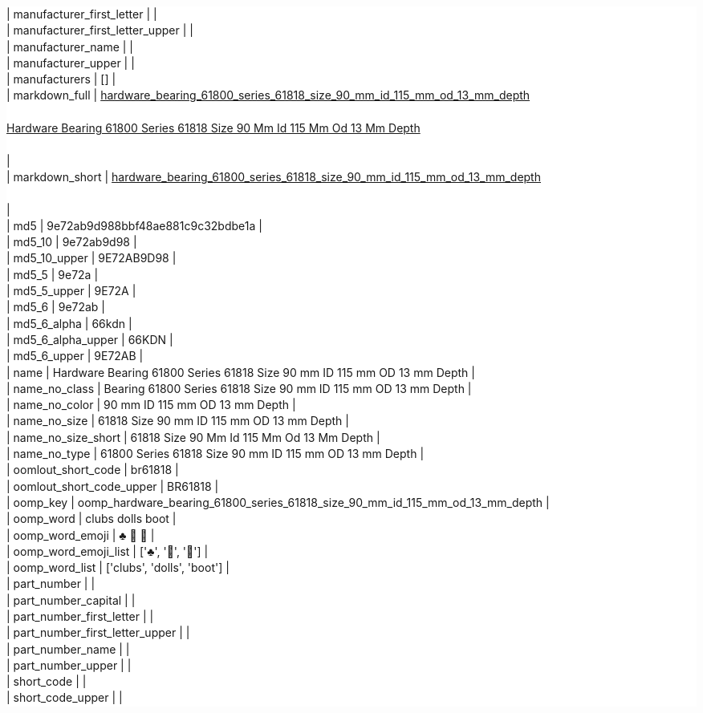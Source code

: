 | manufacturer_first_letter |  |  
| manufacturer_first_letter_upper |  |  
| manufacturer_name |  |  
| manufacturer_upper |  |  
| manufacturers | [] |  
| markdown_full | [hardware_bearing_61800_series_61818_size_90_mm_id_115_mm_od_13_mm_depth](https://github.com/oomlout/oomlout_oomp_current_version_messy/tree/main/parts/hardware_bearing_61800_series_61818_size_90_mm_id_115_mm_od_13_mm_depth)<br>[](https://github.com/oomlout/oomlout_oomp_current_version_messy/tree/main/parts/hardware_bearing_61800_series_61818_size_90_mm_id_115_mm_od_13_mm_depth)<br>[Hardware Bearing 61800 Series 61818 Size 90 Mm Id 115 Mm Od 13 Mm Depth](https://github.com/oomlout/oomlout_oomp_current_version_messy/tree/main/parts/hardware_bearing_61800_series_61818_size_90_mm_id_115_mm_od_13_mm_depth)<br><br> |  
| markdown_short | [hardware_bearing_61800_series_61818_size_90_mm_id_115_mm_od_13_mm_depth](https://github.com/oomlout/oomlout_oomp_current_version_messy/tree/main/parts/hardware_bearing_61800_series_61818_size_90_mm_id_115_mm_od_13_mm_depth)<br><br> |  
| md5 | 9e72ab9d988bbf48ae881c9c32bdbe1a |  
| md5_10 | 9e72ab9d98 |  
| md5_10_upper | 9E72AB9D98 |  
| md5_5 | 9e72a |  
| md5_5_upper | 9E72A |  
| md5_6 | 9e72ab |  
| md5_6_alpha | 66kdn |  
| md5_6_alpha_upper | 66KDN |  
| md5_6_upper | 9E72AB |  
| name | Hardware Bearing 61800 Series 61818 Size 90 mm ID 115 mm OD 13 mm Depth |  
| name_no_class | Bearing 61800 Series 61818 Size 90 mm ID 115 mm OD 13 mm Depth |  
| name_no_color | 90 mm ID 115 mm OD 13 mm Depth |  
| name_no_size | 61818 Size 90 mm ID 115 mm OD 13 mm Depth |  
| name_no_size_short | 61818 Size 90 Mm Id 115 Mm Od 13 Mm Depth |  
| name_no_type | 61800 Series 61818 Size 90 mm ID 115 mm OD 13 mm Depth |  
| oomlout_short_code | br61818 |  
| oomlout_short_code_upper | BR61818 |  
| oomp_key | oomp_hardware_bearing_61800_series_61818_size_90_mm_id_115_mm_od_13_mm_depth |  
| oomp_word | clubs dolls boot |  
| oomp_word_emoji | :clubs: :dolls: :boot: |  
| oomp_word_emoji_list | [':clubs:', ':dolls:', ':boot:'] |  
| oomp_word_list | ['clubs', 'dolls', 'boot'] |  
| part_number |  |  
| part_number_capital |  |  
| part_number_first_letter |  |  
| part_number_first_letter_upper |  |  
| part_number_name |  |  
| part_number_upper |  |  
| short_code |  |  
| short_code_upper |  |  
